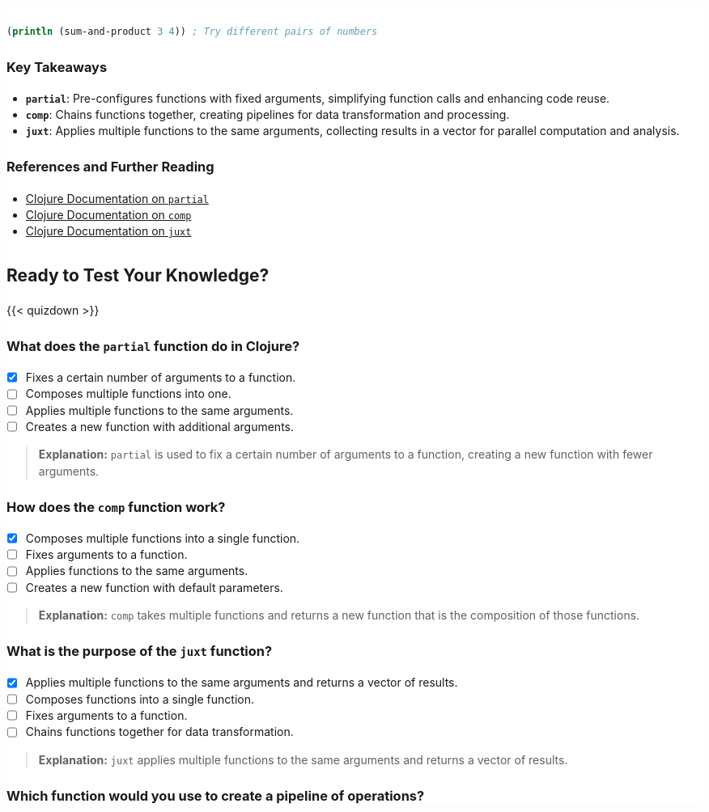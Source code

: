 ```clojure

(println (sum-and-product 3 4)) ; Try different pairs of numbers
```

### Key Takeaways

- **`partial`**: Pre-configures functions with fixed arguments, simplifying function calls and enhancing code reuse.
- **`comp`**: Chains functions together, creating pipelines for data transformation and processing.
- **`juxt`**: Applies multiple functions to the same arguments, collecting results in a vector for parallel computation and analysis.

### References and Further Reading

- [Clojure Documentation on `partial`](https://clojure.org/reference/partial)
- [Clojure Documentation on `comp`](https://clojure.org/reference/comp)
- [Clojure Documentation on `juxt`](https://clojure.org/reference/juxt)

## **Ready to Test Your Knowledge?**

{{< quizdown >}}

### What does the `partial` function do in Clojure?

- [x] Fixes a certain number of arguments to a function.
- [ ] Composes multiple functions into one.
- [ ] Applies multiple functions to the same arguments.
- [ ] Creates a new function with additional arguments.

> **Explanation:** `partial` is used to fix a certain number of arguments to a function, creating a new function with fewer arguments.

### How does the `comp` function work?

- [x] Composes multiple functions into a single function.
- [ ] Fixes arguments to a function.
- [ ] Applies functions to the same arguments.
- [ ] Creates a new function with default parameters.

> **Explanation:** `comp` takes multiple functions and returns a new function that is the composition of those functions.

### What is the purpose of the `juxt` function?

- [x] Applies multiple functions to the same arguments and returns a vector of results.
- [ ] Composes functions into a single function.
- [ ] Fixes arguments to a function.
- [ ] Chains functions together for data transformation.

> **Explanation:** `juxt` applies multiple functions to the same arguments and returns a vector of results.

### Which function would you use to create a pipeline of operations?
